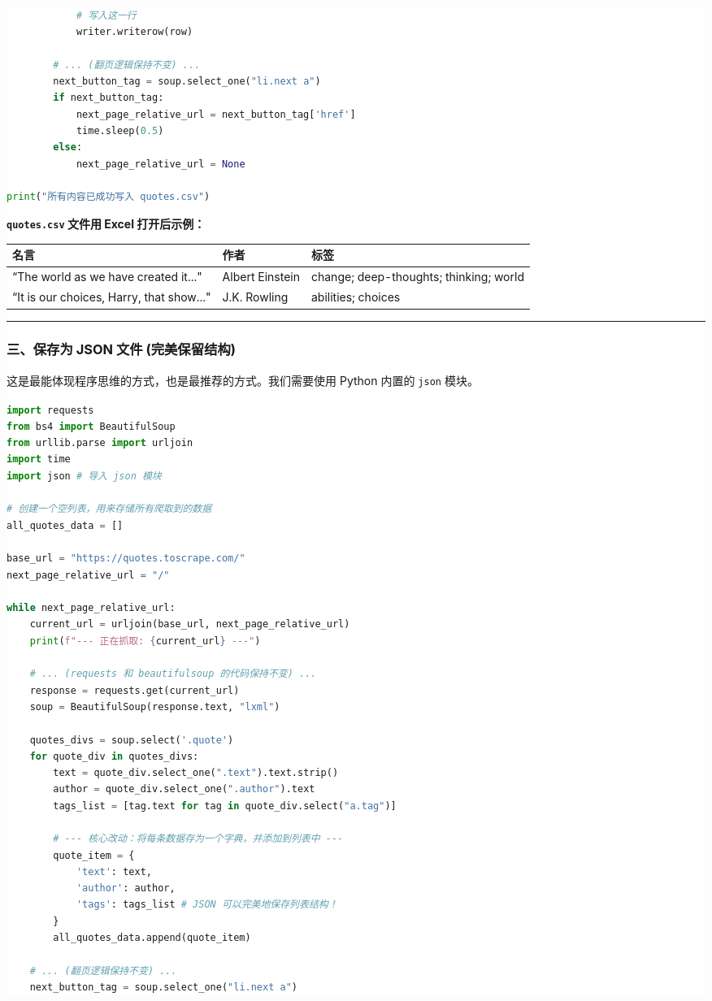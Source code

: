 ```python
            # 写入这一行
            writer.writerow(row)

        # ... (翻页逻辑保持不变) ...
        next_button_tag = soup.select_one("li.next a")
        if next_button_tag:
            next_page_relative_url = next_button_tag['href']
            time.sleep(0.5)
        else:
            next_page_relative_url = None

print("所有内容已成功写入 quotes.csv")
```

**`quotes.csv` 文件用 Excel 打开后示例：**

| 名言                                 | 作者            | 标签                               |
| :----------------------------------- | :-------------- | :--------------------------------- |
| “The world as we have created it..." | Albert Einstein | change; deep-thoughts; thinking; world |
| “It is our choices, Harry, that show..." | J.K. Rowling    | abilities; choices                 |

* * *

### 三、保存为 JSON 文件 (完美保留结构)

这是最能体现程序思维的方式，也是最推荐的方式。我们需要使用 Python 内置的 `json` 模块。

```python
import requests
from bs4 import BeautifulSoup
from urllib.parse import urljoin
import time
import json # 导入 json 模块

# 创建一个空列表，用来存储所有爬取到的数据
all_quotes_data = []

base_url = "https://quotes.toscrape.com/"
next_page_relative_url = "/"

while next_page_relative_url:
    current_url = urljoin(base_url, next_page_relative_url)
    print(f"--- 正在抓取: {current_url} ---")

    # ... (requests 和 beautifulsoup 的代码保持不变) ...
    response = requests.get(current_url)
    soup = BeautifulSoup(response.text, "lxml")

    quotes_divs = soup.select('.quote')
    for quote_div in quotes_divs:
        text = quote_div.select_one(".text").text.strip()
        author = quote_div.select_one(".author").text
        tags_list = [tag.text for tag in quote_div.select("a.tag")]

        # --- 核心改动：将每条数据存为一个字典，并添加到列表中 ---
        quote_item = {
            'text': text,
            'author': author,
            'tags': tags_list # JSON 可以完美地保存列表结构！
        }
        all_quotes_data.append(quote_item)

    # ... (翻页逻辑保持不变) ...
    next_button_tag = soup.select_one("li.next a")
```